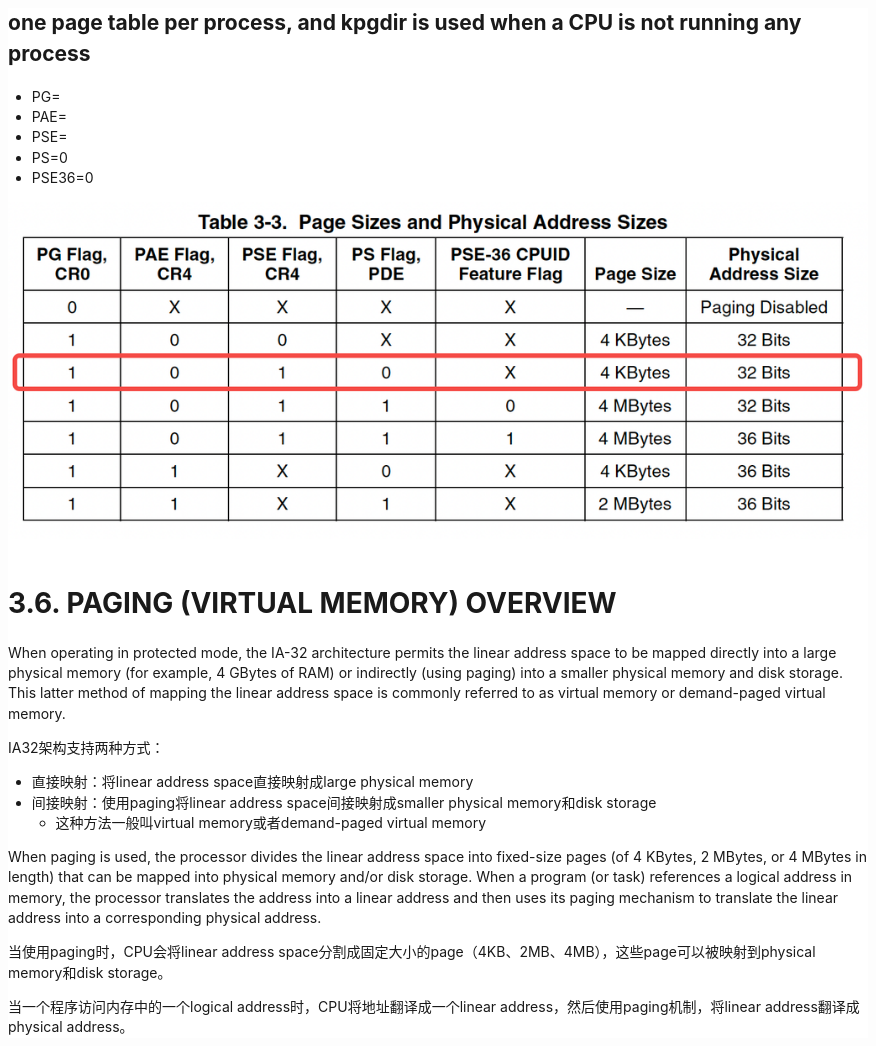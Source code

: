 ## one page table per process, and kpgdir is used when a CPU is not running any process

- PG=
- PAE=
- PSE=
- PS=0
- PSE36=0

![](/static/images/2501/p034.png)

# 3.6. PAGING (VIRTUAL MEMORY) OVERVIEW

When operating in protected mode, the IA-32 architecture permits the linear address space to be mapped directly into a large physical memory (for example, 4 GBytes of RAM) or indirectly (using paging) into a smaller physical memory and disk storage. This latter method of mapping the linear address space is commonly referred to as virtual memory or demand-paged virtual memory.

IA32架构支持两种方式：

- 直接映射：将linear address space直接映射成large physical memory
- 间接映射：使用paging将linear address space间接映射成smaller physical memory和disk storage
    - 这种方法一般叫virtual memory或者demand-paged virtual memory

When paging is used, the processor divides the linear address space into fixed-size pages (of 4 KBytes, 2 MBytes, or 4 MBytes in length) that can be mapped into physical memory and/or disk storage. When a program (or task) references a logical address in memory, the processor translates the address into a linear address and then uses its paging mechanism to translate the linear address into a corresponding physical address. 

当使用paging时，CPU会将linear address space分割成固定大小的page（4KB、2MB、4MB），这些page可以被映射到physical memory和disk storage。

当一个程序访问内存中的一个logical address时，CPU将地址翻译成一个linear address，然后使用paging机制，将linear address翻译成physical address。
